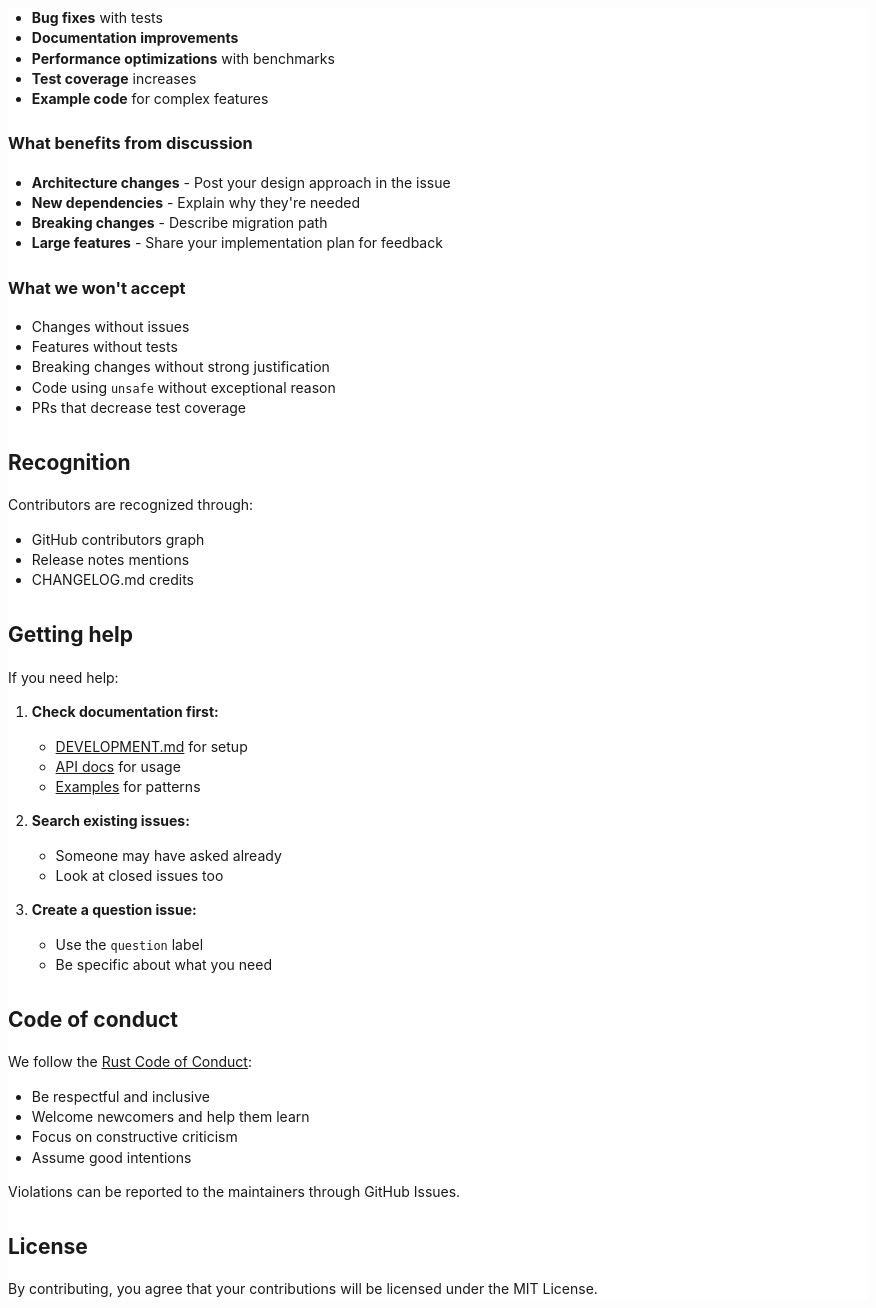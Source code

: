 - **Bug fixes** with tests
- **Documentation improvements** 
- **Performance optimizations** with benchmarks
- **Test coverage** increases
- **Example code** for complex features

### What benefits from discussion

- **Architecture changes** - Post your design approach in the issue
- **New dependencies** - Explain why they're needed
- **Breaking changes** - Describe migration path
- **Large features** - Share your implementation plan for feedback

### What we won't accept

- Changes without issues
- Features without tests
- Breaking changes without strong justification
- Code using `unsafe` without exceptional reason
- PRs that decrease test coverage

## Recognition

Contributors are recognized through:
- GitHub contributors graph
- Release notes mentions
- CHANGELOG.md credits

## Getting help

If you need help:

1. **Check documentation first:**
   - [DEVELOPMENT.md](DEVELOPMENT.md) for setup
   - [API docs](https://docs.rs/prism-mcp-rs) for usage
   - [Examples](examples/) for patterns

2. **Search existing issues:**
   - Someone may have asked already
   - Look at closed issues too

3. **Create a question issue:**
   - Use the `question` label
   - Be specific about what you need

## Code of conduct

We follow the [Rust Code of Conduct](https://www.rust-lang.org/policies/code-of-conduct):
- Be respectful and inclusive
- Welcome newcomers and help them learn
- Focus on constructive criticism
- Assume good intentions

Violations can be reported to the maintainers through GitHub Issues.

## License

By contributing, you agree that your contributions will be licensed under the MIT License.